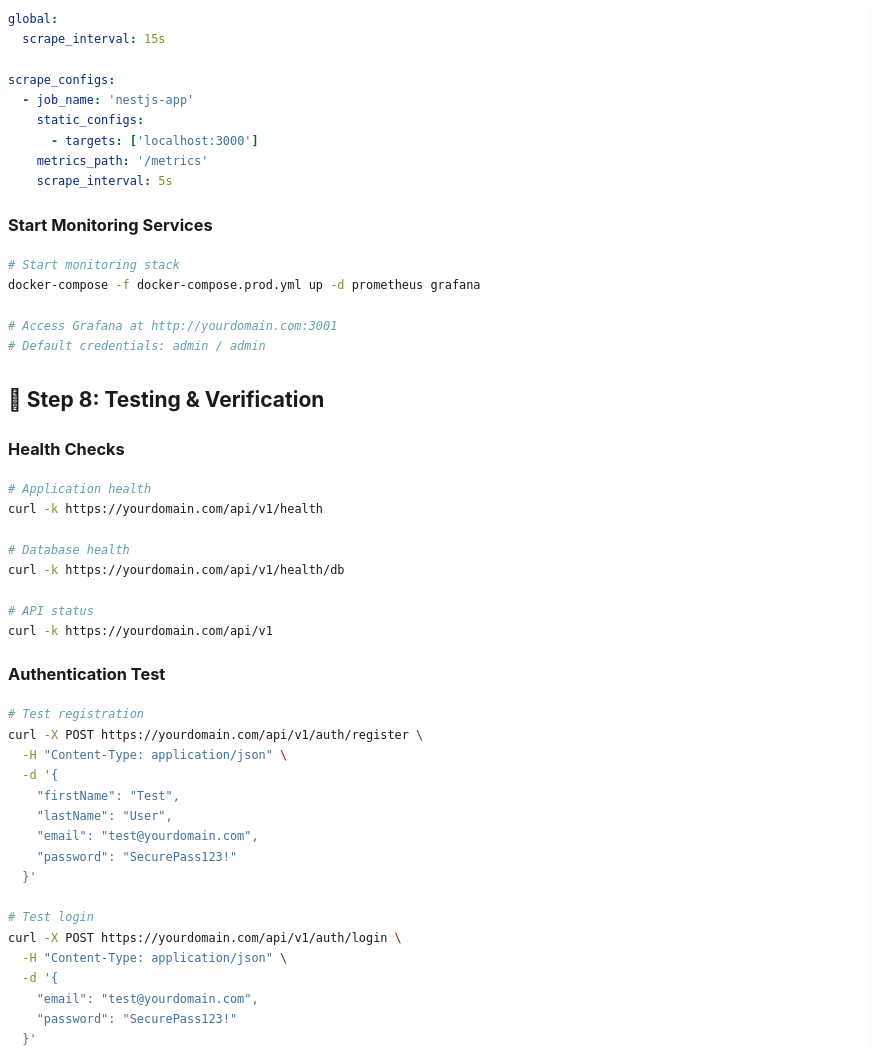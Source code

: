 ```yaml
global:
  scrape_interval: 15s

scrape_configs:
  - job_name: 'nestjs-app'
    static_configs:
      - targets: ['localhost:3000']
    metrics_path: '/metrics'
    scrape_interval: 5s
```

### **Start Monitoring Services**
```bash
# Start monitoring stack
docker-compose -f docker-compose.prod.yml up -d prometheus grafana

# Access Grafana at http://yourdomain.com:3001
# Default credentials: admin / admin
```

## 🧪 **Step 8: Testing & Verification**

### **Health Checks**
```bash
# Application health
curl -k https://yourdomain.com/api/v1/health

# Database health
curl -k https://yourdomain.com/api/v1/health/db

# API status
curl -k https://yourdomain.com/api/v1
```

### **Authentication Test**
```bash
# Test registration
curl -X POST https://yourdomain.com/api/v1/auth/register \
  -H "Content-Type: application/json" \
  -d '{
    "firstName": "Test",
    "lastName": "User",
    "email": "test@yourdomain.com",
    "password": "SecurePass123!"
  }'

# Test login
curl -X POST https://yourdomain.com/api/v1/auth/login \
  -H "Content-Type: application/json" \
  -d '{
    "email": "test@yourdomain.com",
    "password": "SecurePass123!"
  }'
```

